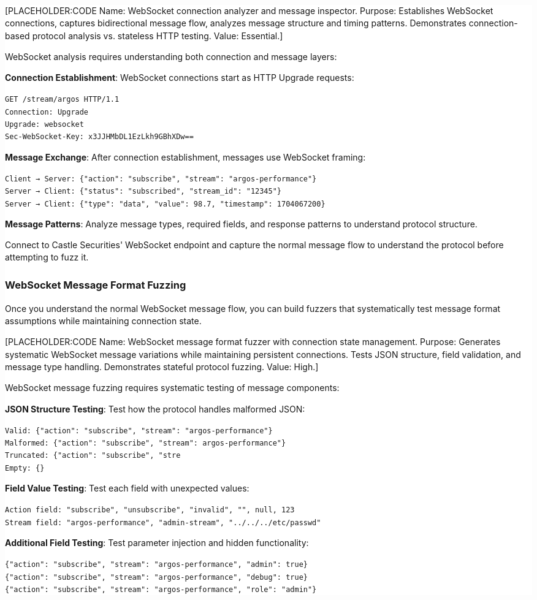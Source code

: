 [PLACEHOLDER:CODE Name: WebSocket connection analyzer and message inspector. Purpose: Establishes WebSocket connections, captures bidirectional message flow, analyzes message structure and timing patterns. Demonstrates connection-based protocol analysis vs. stateless HTTP testing. Value: Essential.]

WebSocket analysis requires understanding both connection and message layers:

**Connection Establishment**: WebSocket connections start as HTTP Upgrade requests:
```
GET /stream/argos HTTP/1.1
Connection: Upgrade
Upgrade: websocket
Sec-WebSocket-Key: x3JJHMbDL1EzLkh9GBhXDw==
```

**Message Exchange**: After connection establishment, messages use WebSocket framing:
```
Client → Server: {"action": "subscribe", "stream": "argos-performance"}
Server → Client: {"status": "subscribed", "stream_id": "12345"}
Server → Client: {"type": "data", "value": 98.7, "timestamp": 1704067200}
```

**Message Patterns**: Analyze message types, required fields, and response patterns to understand protocol structure.

Connect to Castle Securities' WebSocket endpoint and capture the normal message flow to understand the protocol before attempting to fuzz it.

### WebSocket Message Format Fuzzing

Once you understand the normal WebSocket message flow, you can build fuzzers that systematically test message format assumptions while maintaining connection state.

[PLACEHOLDER:CODE Name: WebSocket message format fuzzer with connection state management. Purpose: Generates systematic WebSocket message variations while maintaining persistent connections. Tests JSON structure, field validation, and message type handling. Demonstrates stateful protocol fuzzing. Value: High.]

WebSocket message fuzzing requires systematic testing of message components:

**JSON Structure Testing**: Test how the protocol handles malformed JSON:
```
Valid: {"action": "subscribe", "stream": "argos-performance"}
Malformed: {"action": "subscribe", "stream": argos-performance"}
Truncated: {"action": "subscribe", "stre
Empty: {}
```

**Field Value Testing**: Test each field with unexpected values:
```
Action field: "subscribe", "unsubscribe", "invalid", "", null, 123
Stream field: "argos-performance", "admin-stream", "../../../etc/passwd"
```

**Additional Field Testing**: Test parameter injection and hidden functionality:
```
{"action": "subscribe", "stream": "argos-performance", "admin": true}
{"action": "subscribe", "stream": "argos-performance", "debug": true}
{"action": "subscribe", "stream": "argos-performance", "role": "admin"}
```
